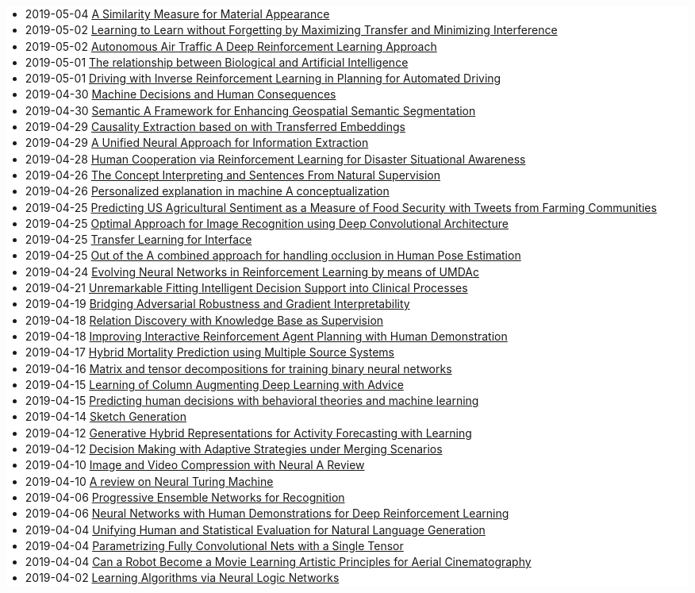 - 2019-05-04 [A Similarity Measure for Material Appearance](https://arxiv.org/pdf/1905.01562)
- 2019-05-02 [Learning to Learn without Forgetting by Maximizing Transfer and Minimizing Interference](https://arxiv.org/pdf/1810.11910)
- 2019-05-02 [Autonomous Air Traffic A Deep Reinforcement Learning Approach](https://arxiv.org/pdf/1905.01303)
- 2019-05-01 [The relationship between Biological and Artificial Intelligence](https://arxiv.org/pdf/1905.00547)
- 2019-05-01 [Driving with Inverse Reinforcement Learning in Planning for Automated Driving](https://arxiv.org/pdf/1905.00229)
- 2019-04-30 [Machine Decisions and Human Consequences](https://arxiv.org/pdf/1811.06747)
- 2019-04-30 [Semantic A Framework for Enhancing Geospatial Semantic Segmentation](https://arxiv.org/pdf/1904.13196)
- 2019-04-29 [Causality Extraction based on with Transferred Embeddings](https://arxiv.org/pdf/1904.07629)
- 2019-04-29 [A Unified Neural Approach for Information Extraction](https://arxiv.org/pdf/1904.12535)
- 2019-04-28 [Human Cooperation via Reinforcement Learning for Disaster Situational Awareness](https://arxiv.org/pdf/1906.03037)
- 2019-04-26 [The Concept Interpreting and Sentences From Natural Supervision](https://arxiv.org/pdf/1904.12584)
- 2019-04-26 [Personalized explanation in machine A conceptualization](https://arxiv.org/pdf/1901.00770)
- 2019-04-25 [Predicting US Agricultural Sentiment as a Measure of Food Security with Tweets from Farming Communities](https://arxiv.org/pdf/1902.07087)
- 2019-04-25 [Optimal Approach for Image Recognition using Deep Convolutional Architecture](https://arxiv.org/pdf/1904.11187)
- 2019-04-25 [Transfer Learning for Interface](https://arxiv.org/pdf/1904.11950)
- 2019-04-25 [Out of the A combined approach for handling occlusion in Human Pose Estimation](https://arxiv.org/pdf/1904.11157)
- 2019-04-24 [Evolving Neural Networks in Reinforcement Learning by means of UMDAc](https://arxiv.org/pdf/1904.10932)
- 2019-04-21 [Unremarkable Fitting Intelligent Decision Support into Clinical Processes](https://arxiv.org/pdf/1904.09612)
- 2019-04-19 [Bridging Adversarial Robustness and Gradient Interpretability](https://arxiv.org/pdf/1903.11626)
- 2019-04-18 [Relation Discovery with Knowledge Base as Supervision](https://arxiv.org/pdf/1905.01959)
- 2019-04-18 [Improving Interactive Reinforcement Agent Planning with Human Demonstration](https://arxiv.org/pdf/1904.08621)
- 2019-04-17 [Hybrid Mortality Prediction using Multiple Source Systems](https://arxiv.org/pdf/1905.00752)
- 2019-04-16 [Matrix and tensor decompositions for training binary neural networks](https://arxiv.org/pdf/1904.07852)
- 2019-04-15 [Learning of Column Augmenting Deep Learning with Advice](https://arxiv.org/pdf/1904.06950)
- 2019-04-15 [Predicting human decisions with behavioral theories and machine learning](https://arxiv.org/pdf/1904.06866)
- 2019-04-14 [Sketch Generation](https://arxiv.org/pdf/1901.09774)
- 2019-04-12 [Generative Hybrid Representations for Activity Forecasting with Learning](https://arxiv.org/pdf/1904.06250)
- 2019-04-12 [Decision Making with Adaptive Strategies under Merging Scenarios](https://arxiv.org/pdf/1904.06025)
- 2019-04-10 [Image and Video Compression with Neural A Review](https://arxiv.org/pdf/1904.03567)
- 2019-04-10 [A review on Neural Turing Machine](https://arxiv.org/pdf/1904.05061)
- 2019-04-06 [Progressive Ensemble Networks for Recognition](https://arxiv.org/pdf/1805.07473)
- 2019-04-06 [Neural Networks with Human Demonstrations for Deep Reinforcement Learning](https://arxiv.org/pdf/1709.04083)
- 2019-04-04 [Unifying Human and Statistical Evaluation for Natural Language Generation](https://arxiv.org/pdf/1904.02792)
- 2019-04-04 [Parametrizing Fully Convolutional Nets with a Single Tensor](https://arxiv.org/pdf/1904.02698)
- 2019-04-04 [Can a Robot Become a Movie Learning Artistic Principles for Aerial Cinematography](https://arxiv.org/pdf/1904.02579)
- 2019-04-02 [Learning Algorithms via Neural Logic Networks](https://arxiv.org/pdf/1904.01554)